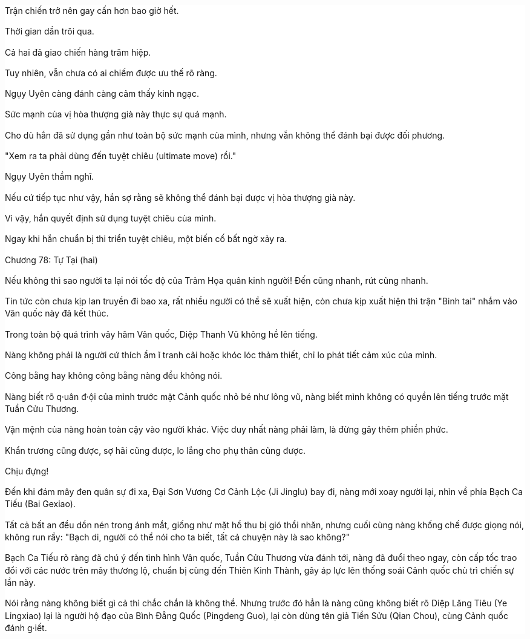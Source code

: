 Trận chiến trở nên gay cấn hơn bao giờ hết.

Thời gian dần trôi qua.

Cả hai đã giao chiến hàng trăm hiệp.

Tuy nhiên, vẫn chưa có ai chiếm được ưu thế rõ ràng.

Ngụy Uyên càng đánh càng cảm thấy kinh ngạc.

Sức mạnh của vị hòa thượng già này thực sự quá mạnh.

Cho dù hắn đã sử dụng gần như toàn bộ sức mạnh của mình, nhưng vẫn không thể đánh bại được đối phương.

"Xem ra ta phải dùng đến tuyệt chiêu (ultimate move) rồi."

Ngụy Uyên thầm nghĩ.

Nếu cứ tiếp tục như vậy, hắn sợ rằng sẽ không thể đánh bại được vị hòa thượng già này.

Vì vậy, hắn quyết định sử dụng tuyệt chiêu của mình.

Ngay khi hắn chuẩn bị thi triển tuyệt chiêu, một biến cố bất ngờ xảy ra.


Chương 78: Tự Tại (hai)

Nếu không thì sao người ta lại nói tốc độ của Trảm Họa quân kinh người! Đến cũng nhanh, rút cũng nhanh.

Tin tức còn chưa kịp lan truyền đi bao xa, rất nhiều người có thể sẽ xuất hiện, còn chưa kịp xuất hiện thì trận "Binh tai" nhắm vào Vân quốc này đã kết thúc.

Trong toàn bộ quá trình vây hãm Vân quốc, Diệp Thanh Vũ không hề lên tiếng.

Nàng không phải là người cứ thích ầm ĩ tranh cãi hoặc khóc lóc thảm thiết, chỉ lo phát tiết cảm xúc của mình.

Công bằng hay không công bằng nàng đều không nói.

Nàng biết rõ q·uân đ·ội của mình trước mặt Cảnh quốc nhỏ bé như lông vũ, nàng biết mình không có quyền lên tiếng trước mặt Tuần Cửu Thương.

Vận mệnh của nàng hoàn toàn cậy vào người khác. Việc duy nhất nàng phải làm, là đừng gây thêm phiền phức.

Khẩn trương cũng được, sợ hãi cũng được, lo lắng cho phụ thân cũng được.

Chịu đựng!

Đến khi đám mây đen quân sự đi xa, Đại Sơn Vương Cơ Cảnh Lộc (Ji Jinglu) bay đi, nàng mới xoay người lại, nhìn về phía Bạch Ca Tiếu (Bai Gexiao).

Tất cả bất an đều dồn nén trong ánh mắt, giống như mặt hồ thu bị gió thổi nhăn, nhưng cuối cùng nàng khống chế được giọng nói, không run rẩy: "Bạch di, người có thể nói cho ta biết, tất cả chuyện này là sao không?"

Bạch Ca Tiếu rõ ràng đã chú ý đến tình hình Vân quốc, Tuần Cửu Thương vừa đánh tới, nàng đã đuổi theo ngay, còn cấp tốc trao đổi với các nước trên mây thương lộ, chuẩn bị cùng đến Thiên Kinh Thành, gây áp lực lên thống soái Cảnh quốc chủ trì chiến sự lần này.

Nói rằng nàng không biết gì cả thì chắc chắn là không thể. Nhưng trước đó hẳn là nàng cũng không biết rõ Diệp Lăng Tiêu (Ye Lingxiao) lại là người hộ đạo của Bình Đẳng Quốc (Pingdeng Guo), lại còn dùng tên giả Tiền Sửu (Qian Chou), cùng Cảnh quốc đánh g·iết.
